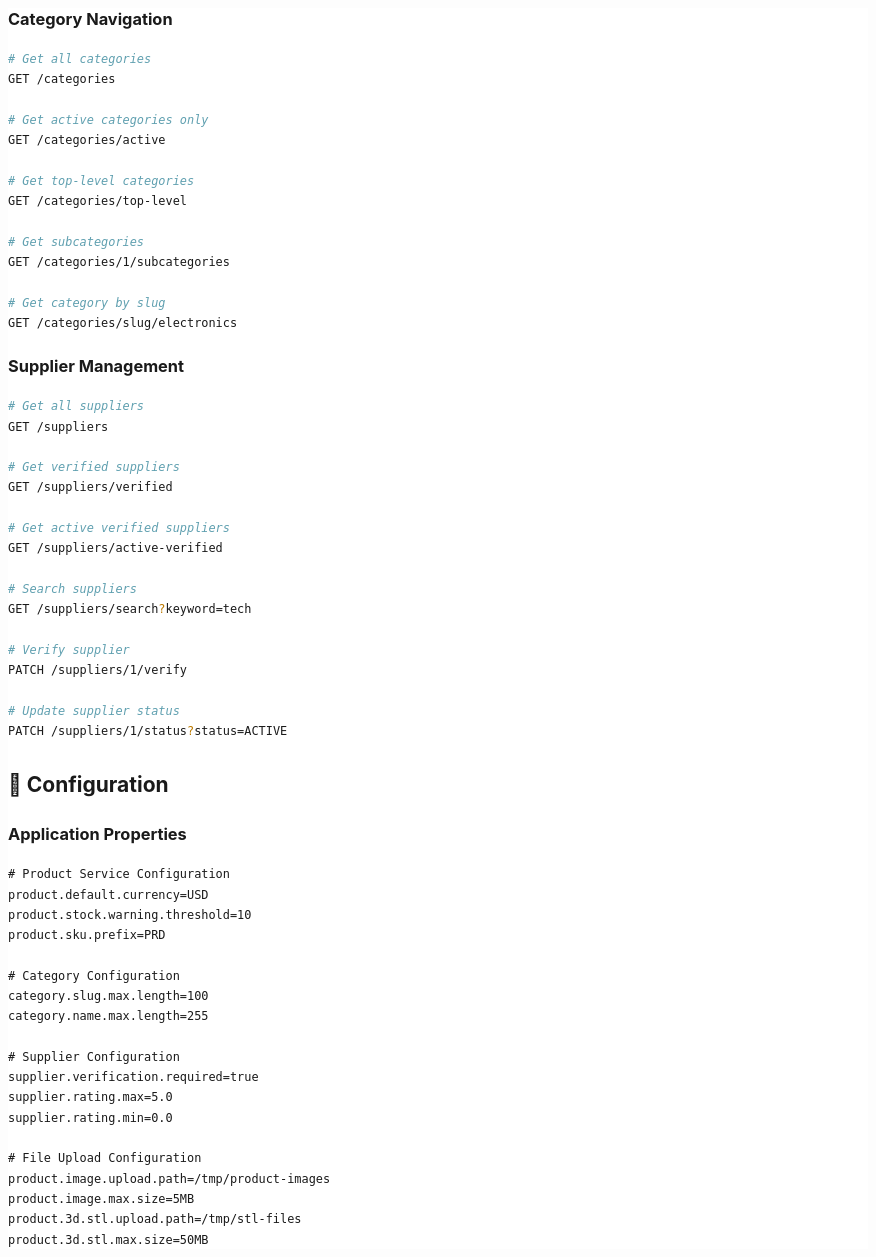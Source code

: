 ### Category Navigation
```bash
# Get all categories
GET /categories

# Get active categories only
GET /categories/active

# Get top-level categories
GET /categories/top-level

# Get subcategories
GET /categories/1/subcategories

# Get category by slug
GET /categories/slug/electronics
```

### Supplier Management
```bash
# Get all suppliers
GET /suppliers

# Get verified suppliers
GET /suppliers/verified

# Get active verified suppliers
GET /suppliers/active-verified

# Search suppliers
GET /suppliers/search?keyword=tech

# Verify supplier
PATCH /suppliers/1/verify

# Update supplier status
PATCH /suppliers/1/status?status=ACTIVE
```

## 🔧 Configuration

### Application Properties
```properties
# Product Service Configuration
product.default.currency=USD
product.stock.warning.threshold=10
product.sku.prefix=PRD

# Category Configuration
category.slug.max.length=100
category.name.max.length=255

# Supplier Configuration
supplier.verification.required=true
supplier.rating.max=5.0
supplier.rating.min=0.0

# File Upload Configuration
product.image.upload.path=/tmp/product-images
product.image.max.size=5MB
product.3d.stl.upload.path=/tmp/stl-files
product.3d.stl.max.size=50MB

```